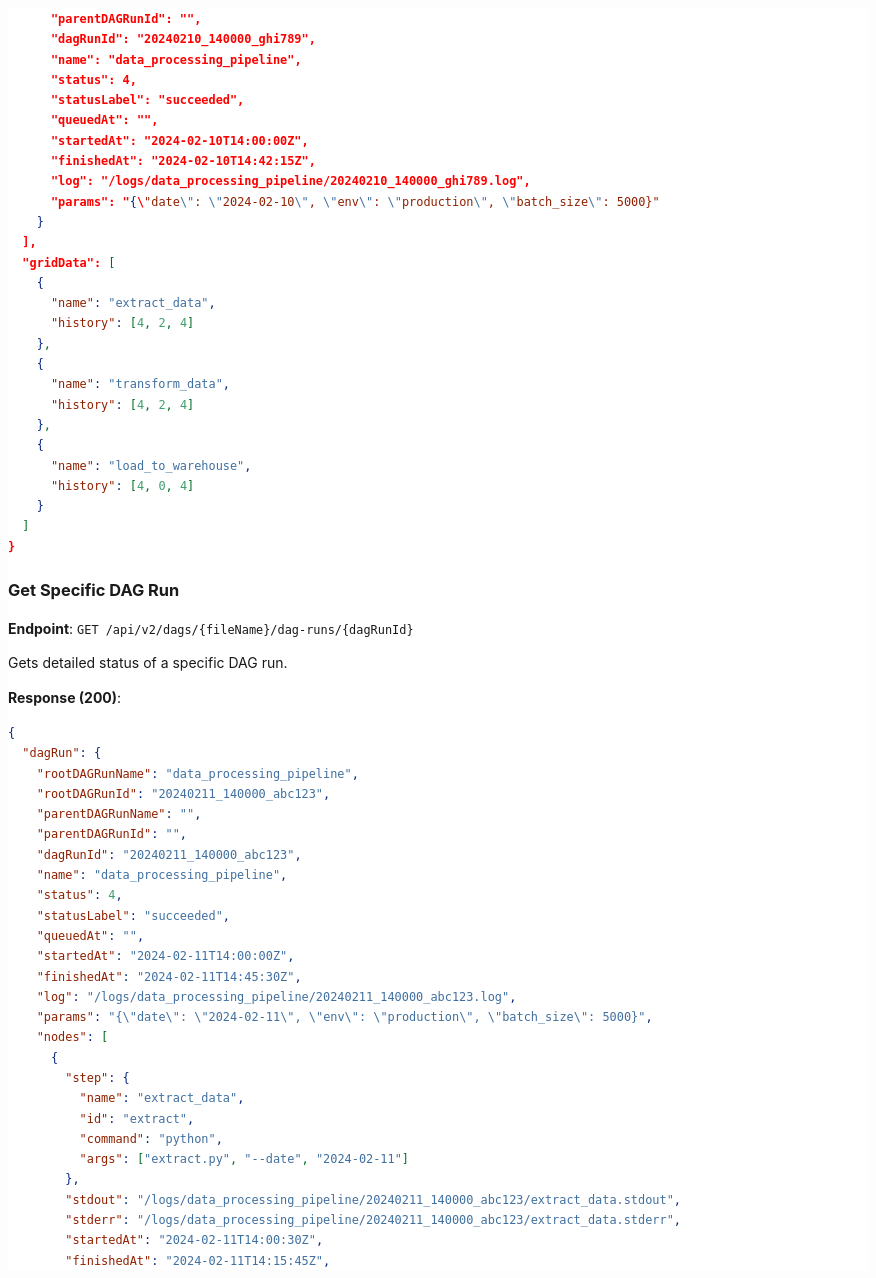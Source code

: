 ```json
      "parentDAGRunId": "",
      "dagRunId": "20240210_140000_ghi789",
      "name": "data_processing_pipeline",
      "status": 4,
      "statusLabel": "succeeded",
      "queuedAt": "",
      "startedAt": "2024-02-10T14:00:00Z",
      "finishedAt": "2024-02-10T14:42:15Z",
      "log": "/logs/data_processing_pipeline/20240210_140000_ghi789.log",
      "params": "{\"date\": \"2024-02-10\", \"env\": \"production\", \"batch_size\": 5000}"
    }
  ],
  "gridData": [
    {
      "name": "extract_data",
      "history": [4, 2, 4]
    },
    {
      "name": "transform_data",
      "history": [4, 2, 4]
    },
    {
      "name": "load_to_warehouse",
      "history": [4, 0, 4]
    }
  ]
}
```

### Get Specific DAG Run

**Endpoint**: `GET /api/v2/dags/{fileName}/dag-runs/{dagRunId}`

Gets detailed status of a specific DAG run.

**Response (200)**:
```json
{
  "dagRun": {
    "rootDAGRunName": "data_processing_pipeline",
    "rootDAGRunId": "20240211_140000_abc123",
    "parentDAGRunName": "",
    "parentDAGRunId": "",
    "dagRunId": "20240211_140000_abc123",
    "name": "data_processing_pipeline",
    "status": 4,
    "statusLabel": "succeeded",
    "queuedAt": "",
    "startedAt": "2024-02-11T14:00:00Z",
    "finishedAt": "2024-02-11T14:45:30Z",
    "log": "/logs/data_processing_pipeline/20240211_140000_abc123.log",
    "params": "{\"date\": \"2024-02-11\", \"env\": \"production\", \"batch_size\": 5000}",
    "nodes": [
      {
        "step": {
          "name": "extract_data",
          "id": "extract",
          "command": "python",
          "args": ["extract.py", "--date", "2024-02-11"]
        },
        "stdout": "/logs/data_processing_pipeline/20240211_140000_abc123/extract_data.stdout",
        "stderr": "/logs/data_processing_pipeline/20240211_140000_abc123/extract_data.stderr",
        "startedAt": "2024-02-11T14:00:30Z",
        "finishedAt": "2024-02-11T14:15:45Z",
```